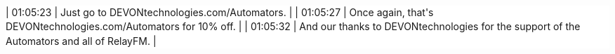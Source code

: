 | 01:05:23   | Just go to DEVONtechnologies.com/Automators.                                                     |
| 01:05:27   | Once again, that's DEVONtechnologies.com/Automators for 10% off.                                 |
| 01:05:32   | And our thanks to DEVONtechnologies for the support of the Automators and all of RelayFM.              |

